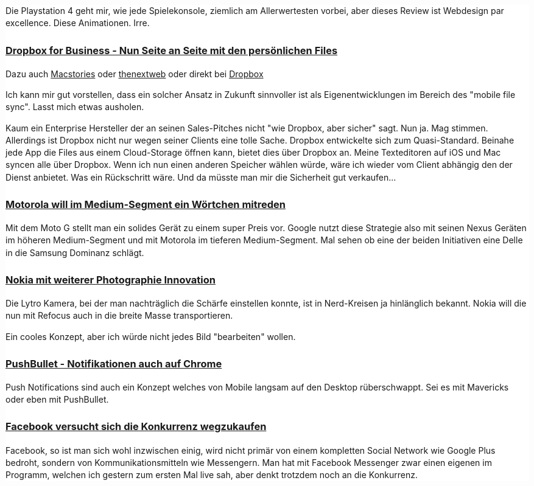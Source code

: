 Die Playstation 4 geht mir, wie jede Spielekonsole, ziemlich am Allerwertesten vorbei, aber dieses Review ist Webdesign par excellence. Diese Animationen. Irre.

### [Dropbox for Business - Nun Seite an Seite mit den persönlichen Files](http://www.loopinsight.com/2013/11/13/dropbox-for-business/)

Dazu auch [Macstories](http://www.macstories.net/linked/dropbox-teases-ios-app-update-with-business-integration/) oder [thenextweb](http://thenextweb.com/insider/2013/11/13/dropbox-relaunches-business-service-can-manage-personal-work-files/) oder direkt bei [Dropbox](https://blog.dropbox.com/2013/11/this-isnt-business-as-usual/)

Ich kann mir gut vorstellen, dass ein solcher Ansatz in Zukunft sinnvoller ist als Eigenentwicklungen im Bereich des "mobile file sync". Lasst mich etwas ausholen. 

Kaum ein Enterprise Hersteller der an seinen Sales-Pitches nicht "wie Dropbox, aber sicher" sagt. Nun ja. Mag stimmen. Allerdings ist Dropbox nicht nur wegen seiner Clients eine tolle Sache. Dropbox entwickelte sich zum Quasi-Standard. Beinahe jede App die Files aus einem Cloud-Storage öffnen kann, bietet dies über Dropbox an. Meine Texteditoren auf iOS und Mac syncen alle über Dropbox. Wenn ich nun einen anderen Speicher wählen würde, wäre ich wieder vom Client abhängig den der Dienst anbietet. Was ein Rückschritt wäre. Und da müsste man mir die Sicherheit gut verkaufen...

### [Motorola will im Medium-Segment ein Wörtchen mitreden](http://thenextweb.com/gadgets/2013/11/13/moto-g-hands-motorola-ignores-low-end-smartphone-expectations-slick-179-handset/)

Mit dem Moto G  stellt man ein solides Gerät zu einem super Preis vor. Google nutzt diese Strategie also mit seinen Nexus Geräten im höheren Medium-Segment und mit Motorola im tieferen Medium-Segment. Mal sehen ob eine der beiden Initiativen eine Delle in die Samsung Dominanz schlägt.

### [Nokia mit weiterer Photographie Innovation](http://stadt-bremerhaven.de/nokia-refocus-veroeffentlicht-scharf-gestellt-wird-spaeter/)

Die Lytro Kamera, bei der man nachträglich die Schärfe einstellen konnte, ist in Nerd-Kreisen ja hinlänglich bekannt. Nokia will die nun mit Refocus auch in die breite Masse transportieren. 

Ein cooles Konzept, aber ich würde nicht jedes Bild "bearbeiten" wollen. 

### [PushBullet -  Notifikationen auch auf Chrome](http://stadt-bremerhaven.de/pushbullet-schickt-benachrichtigungen-in-echtzeit-von-android-auf-den-rechner/)

Push Notifications sind auch ein Konzept welches von Mobile langsam auf den Desktop rüberschwappt. Sei es mit Mavericks oder eben mit PushBullet. 

### [Facebook versucht sich die Konkurrenz wegzukaufen](http://www.elezea.com/2013/11/facebook-buying-all-the-things/)

Facebook, so ist man sich wohl inzwischen einig, wird nicht primär von einem kompletten Social Network wie Google Plus bedroht, sondern von Kommunikationsmitteln wie Messengern. Man hat mit Facebook Messenger zwar einen eigenen im Programm, welchen ich gestern zum ersten Mal live sah, aber denkt trotzdem noch an die Konkurrenz. 
